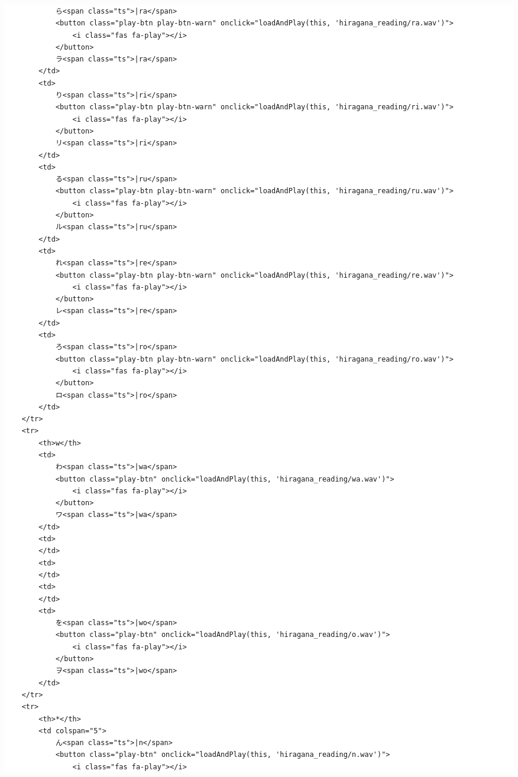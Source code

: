                 ら<span class="ts">|ra</span>
                <button class="play-btn play-btn-warn" onclick="loadAndPlay(this, 'hiragana_reading/ra.wav')">
                    <i class="fas fa-play"></i>
                </button>
                ラ<span class="ts">|ra</span>
            </td>
            <td>
                り<span class="ts">|ri</span>
                <button class="play-btn play-btn-warn" onclick="loadAndPlay(this, 'hiragana_reading/ri.wav')">
                    <i class="fas fa-play"></i>
                </button>
                リ<span class="ts">|ri</span>
            </td>
            <td>
                る<span class="ts">|ru</span>
                <button class="play-btn play-btn-warn" onclick="loadAndPlay(this, 'hiragana_reading/ru.wav')">
                    <i class="fas fa-play"></i>
                </button>
                ル<span class="ts">|ru</span>
            </td>
            <td>
                れ<span class="ts">|re</span>
                <button class="play-btn play-btn-warn" onclick="loadAndPlay(this, 'hiragana_reading/re.wav')">
                    <i class="fas fa-play"></i>
                </button>
                レ<span class="ts">|re</span>
            </td>
            <td>
                ろ<span class="ts">|ro</span>
                <button class="play-btn play-btn-warn" onclick="loadAndPlay(this, 'hiragana_reading/ro.wav')">
                    <i class="fas fa-play"></i>
                </button>
                ロ<span class="ts">|ro</span>
            </td>
        </tr>
        <tr>
            <th>w</th>
            <td>
                わ<span class="ts">|wa</span>
                <button class="play-btn" onclick="loadAndPlay(this, 'hiragana_reading/wa.wav')">
                    <i class="fas fa-play"></i>
                </button>
                ワ<span class="ts">|wa</span>
            </td>
            <td>
            </td>
            <td>
            </td>
            <td>
            </td>
            <td>
                を<span class="ts">|wo</span>
                <button class="play-btn" onclick="loadAndPlay(this, 'hiragana_reading/o.wav')">
                    <i class="fas fa-play"></i>
                </button>
                ヲ<span class="ts">|wo</span>
            </td>
        </tr>
        <tr>
            <th>*</th>
            <td colspan="5">
                ん<span class="ts">|n</span>
                <button class="play-btn" onclick="loadAndPlay(this, 'hiragana_reading/n.wav')">
                    <i class="fas fa-play"></i>
